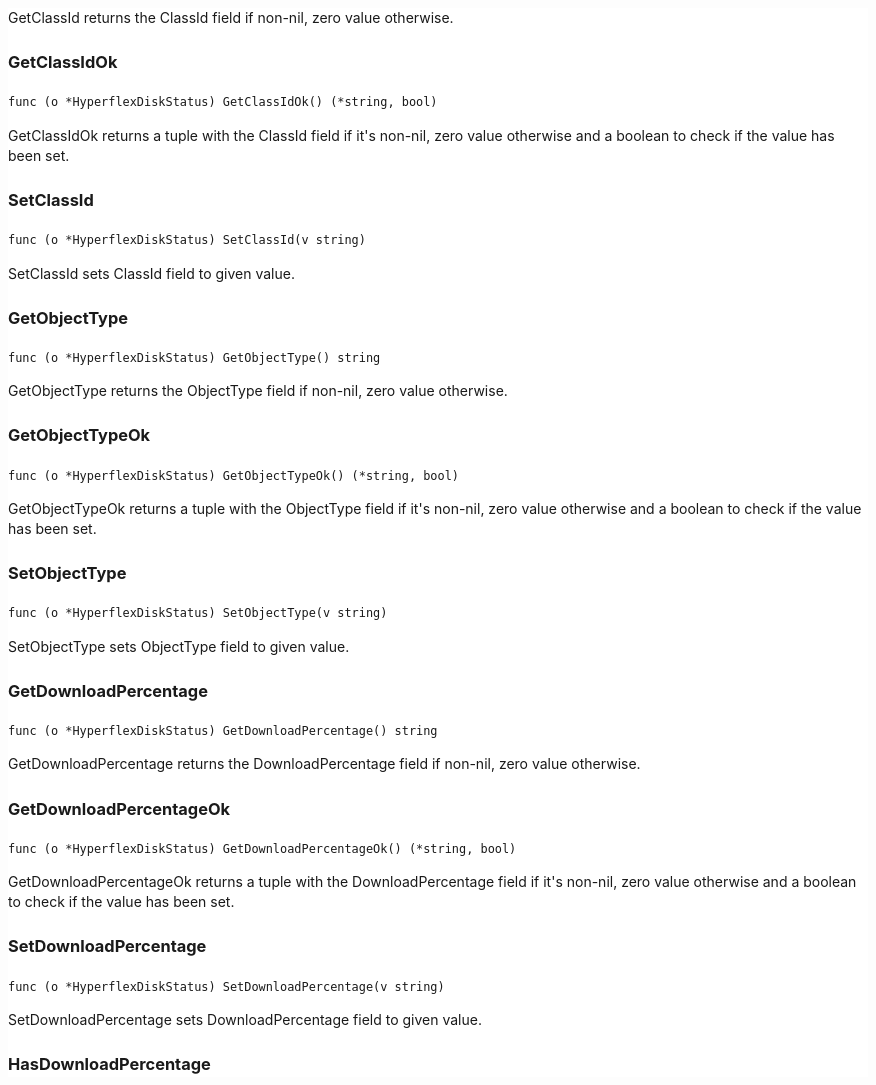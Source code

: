 GetClassId returns the ClassId field if non-nil, zero value otherwise.

### GetClassIdOk

`func (o *HyperflexDiskStatus) GetClassIdOk() (*string, bool)`

GetClassIdOk returns a tuple with the ClassId field if it's non-nil, zero value otherwise
and a boolean to check if the value has been set.

### SetClassId

`func (o *HyperflexDiskStatus) SetClassId(v string)`

SetClassId sets ClassId field to given value.


### GetObjectType

`func (o *HyperflexDiskStatus) GetObjectType() string`

GetObjectType returns the ObjectType field if non-nil, zero value otherwise.

### GetObjectTypeOk

`func (o *HyperflexDiskStatus) GetObjectTypeOk() (*string, bool)`

GetObjectTypeOk returns a tuple with the ObjectType field if it's non-nil, zero value otherwise
and a boolean to check if the value has been set.

### SetObjectType

`func (o *HyperflexDiskStatus) SetObjectType(v string)`

SetObjectType sets ObjectType field to given value.


### GetDownloadPercentage

`func (o *HyperflexDiskStatus) GetDownloadPercentage() string`

GetDownloadPercentage returns the DownloadPercentage field if non-nil, zero value otherwise.

### GetDownloadPercentageOk

`func (o *HyperflexDiskStatus) GetDownloadPercentageOk() (*string, bool)`

GetDownloadPercentageOk returns a tuple with the DownloadPercentage field if it's non-nil, zero value otherwise
and a boolean to check if the value has been set.

### SetDownloadPercentage

`func (o *HyperflexDiskStatus) SetDownloadPercentage(v string)`

SetDownloadPercentage sets DownloadPercentage field to given value.

### HasDownloadPercentage
